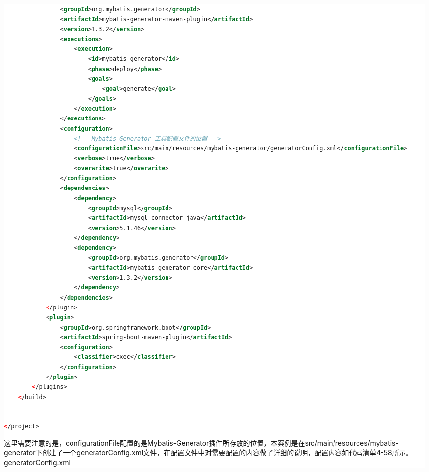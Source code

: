 ```xml
				<groupId>org.mybatis.generator</groupId>
				<artifactId>mybatis-generator-maven-plugin</artifactId>
				<version>1.3.2</version>
				<executions>
					<execution>
						<id>mybatis-generator</id>
						<phase>deploy</phase>
						<goals>
							<goal>generate</goal>
						</goals>
					</execution>
				</executions>
				<configuration>
					<!-- Mybatis-Generator 工具配置文件的位置 -->
					<configurationFile>src/main/resources/mybatis-generator/generatorConfig.xml</configurationFile>
					<verbose>true</verbose>
					<overwrite>true</overwrite>
				</configuration>
				<dependencies>
					<dependency>
						<groupId>mysql</groupId>
						<artifactId>mysql-connector-java</artifactId>
						<version>5.1.46</version>
					</dependency>
					<dependency>
						<groupId>org.mybatis.generator</groupId>
						<artifactId>mybatis-generator-core</artifactId>
						<version>1.3.2</version>
					</dependency>
				</dependencies>
			</plugin>
			<plugin>
				<groupId>org.springframework.boot</groupId>
				<artifactId>spring-boot-maven-plugin</artifactId>
				<configuration>
					<classifier>exec</classifier>
				</configuration>
			</plugin>
		</plugins>
	</build>


</project>

```



这里需要注意的是，configurationFile配置的是Mybatis-Generator插件所存放的位置，本案例是在src/main/resources/mybatis-generator下创建了一个generatorConfig.xml文件，在配置文件中对需要配置的内容做了详细的说明，配置内容如代码清单4-58所示。generatorConfig.xml
